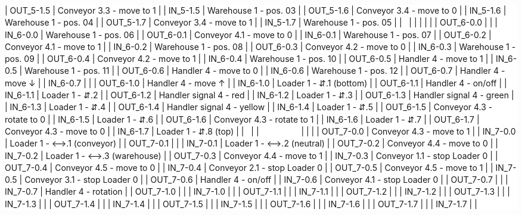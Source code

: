 | OUT_5-1.5 | Conveyor 3.3 - move to 1   |   | IN_5-1.5 | Warehouse 1 - pos. 03        |
| OUT_5-1.6 | Conveyor 3.4 - move to 0   |   | IN_5-1.6 | Warehouse 1 - pos. 04        |
| OUT_5-1.7 | Conveyor 3.4 - move to 1   |   | IN_5-1.7 | Warehouse 1 - pos. 05        |
| &nbsp;    |                            |   |          |                              |
| OUT_6-0.0 |                            |   | IN_6-0.0 | Warehouse 1 - pos. 06        |
| OUT_6-0.1 | Conveyor 4.1 - move to 0   |   | IN_6-0.1 | Warehouse 1 - pos. 07        |
| OUT_6-0.2 | Conveyor 4.1 - move to 1   |   | IN_6-0.2 | Warehouse 1 - pos. 08        |
| OUT_6-0.3 | Conveyor 4.2 - move to 0   |   | IN_6-0.3 | Warehouse 1 - pos. 09        |
| OUT_6-0.4 | Conveyor 4.2 - move to 1   |   | IN_6-0.4 | Warehouse 1 - pos. 10        |
| OUT_6-0.5 | Handler 4 - move to 1      |   | IN_6-0.5 | Warehouse 1 - pos. 11        |
| OUT_6-0.6 | Handler 4 - move to 0      |   | IN_6-0.6 | Warehouse 1 - pos. 12        |
| OUT_6-0.7 | Handler 4 - move ↓         |   | IN_6-0.7 |                              |
| OUT_6-1.0 | Handler 4 - move ↑         |   | IN_6-1.0 | Loader 1 - ⇵.1 (bottom)      |
| OUT_6-1.1 | Handler 4 - on/off         |   | IN_6-1.1 | Loader 1 - ⇵.2               |
| OUT_6-1.2 | Handler signal 4 - red     |   | IN_6-1.2 | Loader 1 - ⇵.3               |
| OUT_6-1.3 | Handler signal 4 - green   |   | IN_6-1.3 | Loader 1 - ⇵.4               |
| OUT_6-1.4 | Handler signal 4 - yellow  |   | IN_6-1.4 | Loader 1 - ⇵.5               |
| OUT_6-1.5 | Conveyor 4.3 - rotate to 0 |   | IN_6-1.5 | Loader 1 - ⇵.6               |
| OUT_6-1.6 | Conveyor 4.3 - rotate to 1 |   | IN_6-1.6 | Loader 1 - ⇵.7               |
| OUT_6-1.7 | Conveyor 4.3 - move to 0   |   | IN_6-1.7 | Loader 1 - ⇵.8 (top)         |
| &nbsp;    |                            |&nbsp;&nbsp;&nbsp;&nbsp;&nbsp;&nbsp;&nbsp;&nbsp;&nbsp;&nbsp;&nbsp;&nbsp;&nbsp;&nbsp;&nbsp;&nbsp;&nbsp;&nbsp;|          |                              |
| OUT_7-0.0 | Conveyor 4.3 - move to 1   |   | IN_7-0.0 | Loader 1 - ⟷.1 (conveyor)   |
| OUT_7-0.1 |                            |   | IN_7-0.1 | Loader 1 - ⟷.2 (neutral)    |
| OUT_7-0.2 | Conveyor 4.4 - move to 0   |   | IN_7-0.2 | Loader 1 - ⟷.3 (warehouse)  |
| OUT_7-0.3 | Conveyor 4.4 - move to 1   |   | IN_7-0.3 | Conveyor 1.1 - stop Loader 0 |
| OUT_7-0.4 | Conveyor 4.5 - move to 0   |   | IN_7-0.4 | Conveyor 2.1 - stop Loader 0 |
| OUT_7-0.5 | Conveyor 4.5 - move to 1   |   | IN_7-0.5 | Conveyor 3.1 - stop Loader 0 |
| OUT_7-0.6 | Handler 4 - on/off         |   | IN_7-0.6 | Conveyor 4.1 - stop Loader 0 |
| OUT_7-0.7 |                            |   | IN_7-0.7 | Handler 4 - rotation         |
| OUT_7-1.0 |                            |   | IN_7-1.0 |                              |
| OUT_7-1.1 |                            |   | IN_7-1.1 |                              |
| OUT_7-1.2 |                            |   | IN_7-1.2 |                              |
| OUT_7-1.3 |                            |   | IN_7-1.3 |                              |
| OUT_7-1.4 |                            |   | IN_7-1.4 |                              |
| OUT_7-1.5 |                            |   | IN_7-1.5 |                              |
| OUT_7-1.6 |                            |   | IN_7-1.6 |                              |
| OUT_7-1.7 |                            |   | IN_7-1.7 |                              |